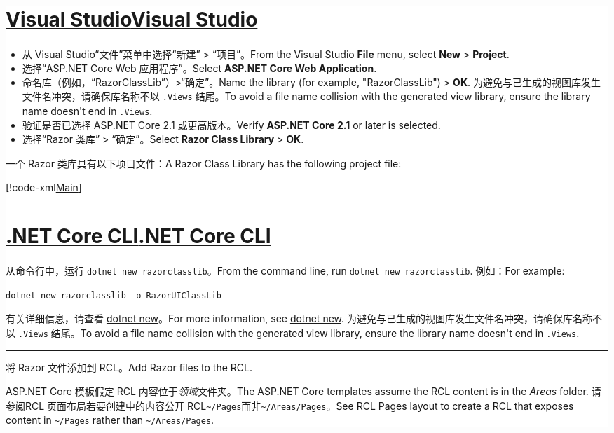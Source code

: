 # <a name="visual-studiotabvisual-studio"></a>[<span data-ttu-id="ba7f0-112">Visual Studio</span><span class="sxs-lookup"><span data-stu-id="ba7f0-112">Visual Studio</span></span>](#tab/visual-studio)

* <span data-ttu-id="ba7f0-113">从 Visual Studio“文件”菜单中选择“新建” > “项目”。</span><span class="sxs-lookup"><span data-stu-id="ba7f0-113">From the Visual Studio **File** menu, select **New** > **Project**.</span></span>
* <span data-ttu-id="ba7f0-114">选择“ASP.NET Core Web 应用程序”。</span><span class="sxs-lookup"><span data-stu-id="ba7f0-114">Select **ASP.NET Core Web Application**.</span></span>
* <span data-ttu-id="ba7f0-115">命名库（例如，“RazorClassLib”）>“确定”。</span><span class="sxs-lookup"><span data-stu-id="ba7f0-115">Name the library (for example, "RazorClassLib") > **OK**.</span></span> <span data-ttu-id="ba7f0-116">为避免与已生成的视图库发生文件名冲突，请确保库名称不以 `.Views` 结尾。</span><span class="sxs-lookup"><span data-stu-id="ba7f0-116">To avoid a file name collision with the generated view library, ensure the library name doesn't end in `.Views`.</span></span>
* <span data-ttu-id="ba7f0-117">验证是否已选择 ASP.NET Core 2.1 或更高版本。</span><span class="sxs-lookup"><span data-stu-id="ba7f0-117">Verify **ASP.NET Core 2.1** or later is selected.</span></span>
* <span data-ttu-id="ba7f0-118">选择“Razor 类库” > “确定”。</span><span class="sxs-lookup"><span data-stu-id="ba7f0-118">Select **Razor Class Library** > **OK**.</span></span>

<span data-ttu-id="ba7f0-119">一个 Razor 类库具有以下项目文件：</span><span class="sxs-lookup"><span data-stu-id="ba7f0-119">A Razor Class Library has the following project file:</span></span>

[!code-xml[Main](ui-class/samples/cli/RazorUIClassLib/RazorUIClassLib.csproj)]

# <a name="net-core-clitabnetcore-cli"></a>[<span data-ttu-id="ba7f0-120">.NET Core CLI</span><span class="sxs-lookup"><span data-stu-id="ba7f0-120">.NET Core CLI</span></span>](#tab/netcore-cli)

<span data-ttu-id="ba7f0-121">从命令行中，运行 `dotnet new razorclasslib`。</span><span class="sxs-lookup"><span data-stu-id="ba7f0-121">From the command line, run `dotnet new razorclasslib`.</span></span> <span data-ttu-id="ba7f0-122">例如：</span><span class="sxs-lookup"><span data-stu-id="ba7f0-122">For example:</span></span>

```console
dotnet new razorclasslib -o RazorUIClassLib
```

<span data-ttu-id="ba7f0-123">有关详细信息，请查看 [dotnet new](/dotnet/core/tools/dotnet-new)。</span><span class="sxs-lookup"><span data-stu-id="ba7f0-123">For more information, see [dotnet new](/dotnet/core/tools/dotnet-new).</span></span> <span data-ttu-id="ba7f0-124">为避免与已生成的视图库发生文件名冲突，请确保库名称不以 `.Views` 结尾。</span><span class="sxs-lookup"><span data-stu-id="ba7f0-124">To avoid a file name collision with the generated view library, ensure the library name doesn't end in `.Views`.</span></span>

------
<span data-ttu-id="ba7f0-125">将 Razor 文件添加到 RCL。</span><span class="sxs-lookup"><span data-stu-id="ba7f0-125">Add Razor files to the RCL.</span></span>

<span data-ttu-id="ba7f0-126">ASP.NET Core 模板假定 RCL 内容位于*领域*文件夹。</span><span class="sxs-lookup"><span data-stu-id="ba7f0-126">The ASP.NET Core templates assume the RCL content is in the *Areas* folder.</span></span> <span data-ttu-id="ba7f0-127">请参阅[RCL 页面布局](#afs)若要创建中的内容公开 RCL`~/Pages`而非`~/Areas/Pages`。</span><span class="sxs-lookup"><span data-stu-id="ba7f0-127">See [RCL Pages layout](#afs) to create a RCL that exposes content in `~/Pages` rather than `~/Areas/Pages`.</span></span>
